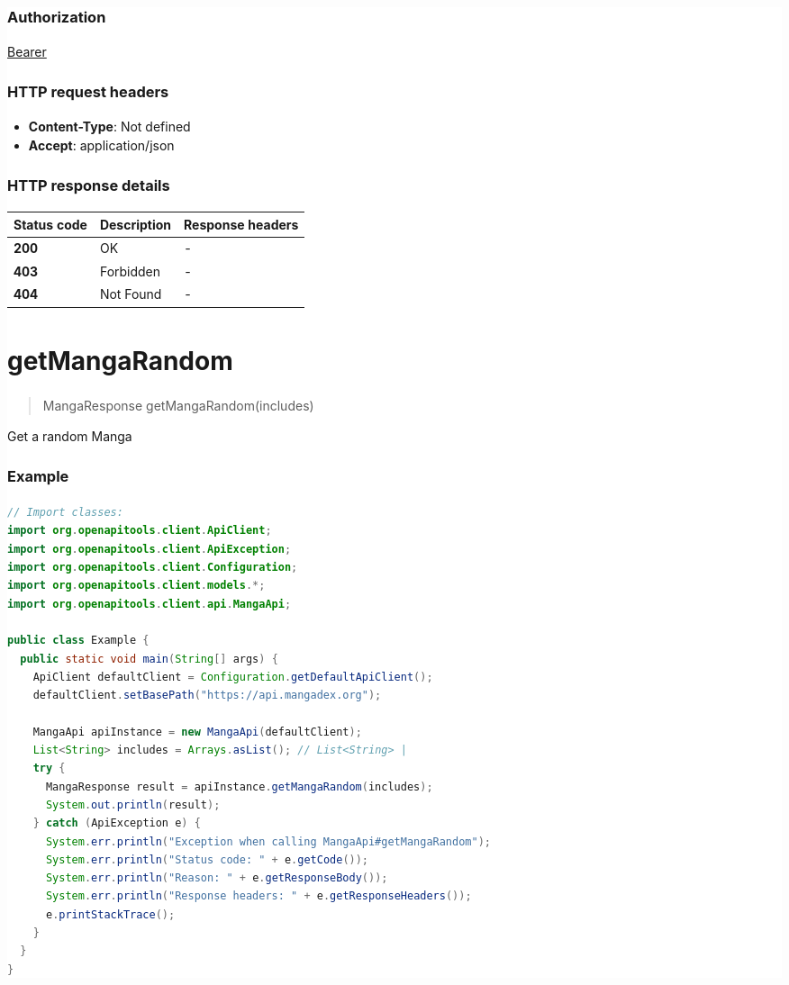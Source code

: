 ### Authorization

[Bearer](../README.md#Bearer)

### HTTP request headers

 - **Content-Type**: Not defined
 - **Accept**: application/json

### HTTP response details
| Status code | Description | Response headers |
|-------------|-------------|------------------|
**200** | OK |  -  |
**403** | Forbidden |  -  |
**404** | Not Found |  -  |

<a name="getMangaRandom"></a>
# **getMangaRandom**
> MangaResponse getMangaRandom(includes)

Get a random Manga

### Example
```java
// Import classes:
import org.openapitools.client.ApiClient;
import org.openapitools.client.ApiException;
import org.openapitools.client.Configuration;
import org.openapitools.client.models.*;
import org.openapitools.client.api.MangaApi;

public class Example {
  public static void main(String[] args) {
    ApiClient defaultClient = Configuration.getDefaultApiClient();
    defaultClient.setBasePath("https://api.mangadex.org");

    MangaApi apiInstance = new MangaApi(defaultClient);
    List<String> includes = Arrays.asList(); // List<String> | 
    try {
      MangaResponse result = apiInstance.getMangaRandom(includes);
      System.out.println(result);
    } catch (ApiException e) {
      System.err.println("Exception when calling MangaApi#getMangaRandom");
      System.err.println("Status code: " + e.getCode());
      System.err.println("Reason: " + e.getResponseBody());
      System.err.println("Response headers: " + e.getResponseHeaders());
      e.printStackTrace();
    }
  }
}
```
